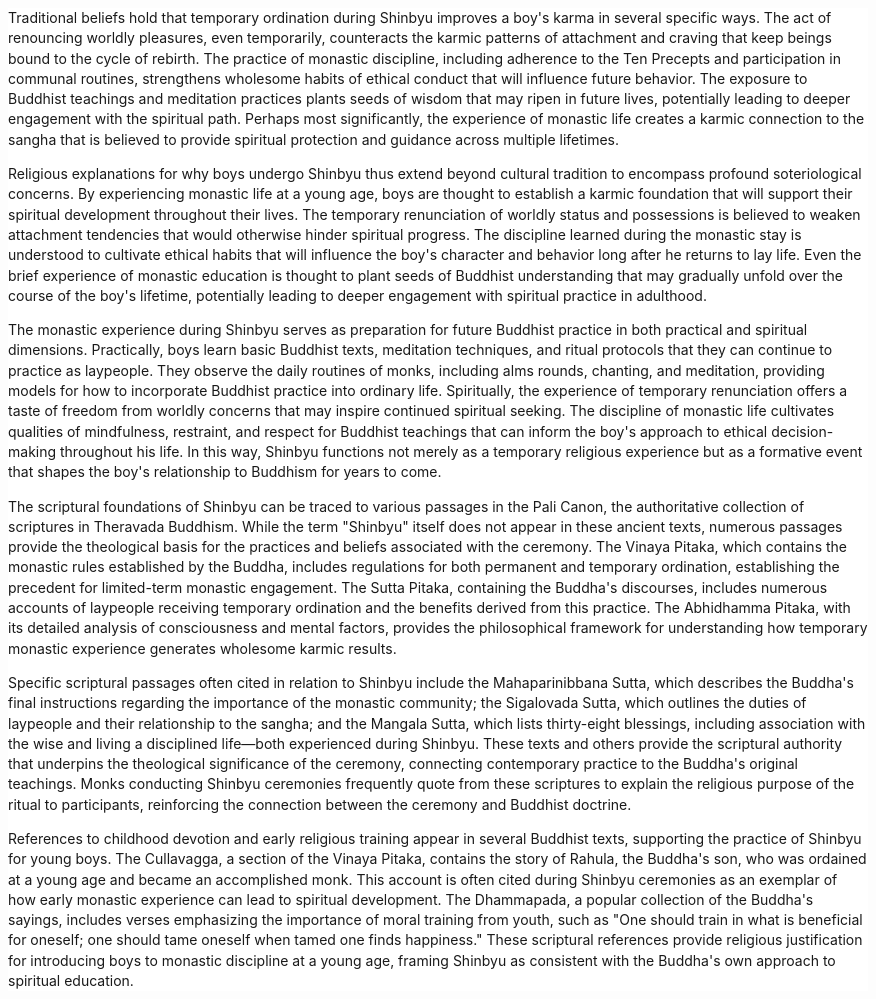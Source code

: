 Traditional beliefs hold that temporary ordination during Shinbyu improves a boy's karma in several specific ways. The act of renouncing worldly pleasures, even temporarily, counteracts the karmic patterns of attachment and craving that keep beings bound to the cycle of rebirth. The practice of monastic discipline, including adherence to the Ten Precepts and participation in communal routines, strengthens wholesome habits of ethical conduct that will influence future behavior. The exposure to Buddhist teachings and meditation practices plants seeds of wisdom that may ripen in future lives, potentially leading to deeper engagement with the spiritual path. Perhaps most significantly, the experience of monastic life creates a karmic connection to the sangha that is believed to provide spiritual protection and guidance across multiple lifetimes.

Religious explanations for why boys undergo Shinbyu thus extend beyond cultural tradition to encompass profound soteriological concerns. By experiencing monastic life at a young age, boys are thought to establish a karmic foundation that will support their spiritual development throughout their lives. The temporary renunciation of worldly status and possessions is believed to weaken attachment tendencies that would otherwise hinder spiritual progress. The discipline learned during the monastic stay is understood to cultivate ethical habits that will influence the boy's character and behavior long after he returns to lay life. Even the brief experience of monastic education is thought to plant seeds of Buddhist understanding that may gradually unfold over the course of the boy's lifetime, potentially leading to deeper engagement with spiritual practice in adulthood.

The monastic experience during Shinbyu serves as preparation for future Buddhist practice in both practical and spiritual dimensions. Practically, boys learn basic Buddhist texts, meditation techniques, and ritual protocols that they can continue to practice as laypeople. They observe the daily routines of monks, including alms rounds, chanting, and meditation, providing models for how to incorporate Buddhist practice into ordinary life. Spiritually, the experience of temporary renunciation offers a taste of freedom from worldly concerns that may inspire continued spiritual seeking. The discipline of monastic life cultivates qualities of mindfulness, restraint, and respect for Buddhist teachings that can inform the boy's approach to ethical decision-making throughout his life. In this way, Shinbyu functions not merely as a temporary religious experience but as a formative event that shapes the boy's relationship to Buddhism for years to come.

The scriptural foundations of Shinbyu can be traced to various passages in the Pali Canon, the authoritative collection of scriptures in Theravada Buddhism. While the term "Shinbyu" itself does not appear in these ancient texts, numerous passages provide the theological basis for the practices and beliefs associated with the ceremony. The Vinaya Pitaka, which contains the monastic rules established by the Buddha, includes regulations for both permanent and temporary ordination, establishing the precedent for limited-term monastic engagement. The Sutta Pitaka, containing the Buddha's discourses, includes numerous accounts of laypeople receiving temporary ordination and the benefits derived from this practice. The Abhidhamma Pitaka, with its detailed analysis of consciousness and mental factors, provides the philosophical framework for understanding how temporary monastic experience generates wholesome karmic results.

Specific scriptural passages often cited in relation to Shinbyu include the Mahaparinibbana Sutta, which describes the Buddha's final instructions regarding the importance of the monastic community; the Sigalovada Sutta, which outlines the duties of laypeople and their relationship to the sangha; and the Mangala Sutta, which lists thirty-eight blessings, including association with the wise and living a disciplined life—both experienced during Shinbyu. These texts and others provide the scriptural authority that underpins the theological significance of the ceremony, connecting contemporary practice to the Buddha's original teachings. Monks conducting Shinbyu ceremonies frequently quote from these scriptures to explain the religious purpose of the ritual to participants, reinforcing the connection between the ceremony and Buddhist doctrine.

References to childhood devotion and early religious training appear in several Buddhist texts, supporting the practice of Shinbyu for young boys. The Cullavagga, a section of the Vinaya Pitaka, contains the story of Rahula, the Buddha's son, who was ordained at a young age and became an accomplished monk. This account is often cited during Shinbyu ceremonies as an exemplar of how early monastic experience can lead to spiritual development. The Dhammapada, a popular collection of the Buddha's sayings, includes verses emphasizing the importance of moral training from youth, such as "One should train in what is beneficial for oneself; one should tame oneself when tamed one finds happiness." These scriptural references provide religious justification for introducing boys to monastic discipline at a young age, framing Shinbyu as consistent with the Buddha's own approach to spiritual education.
